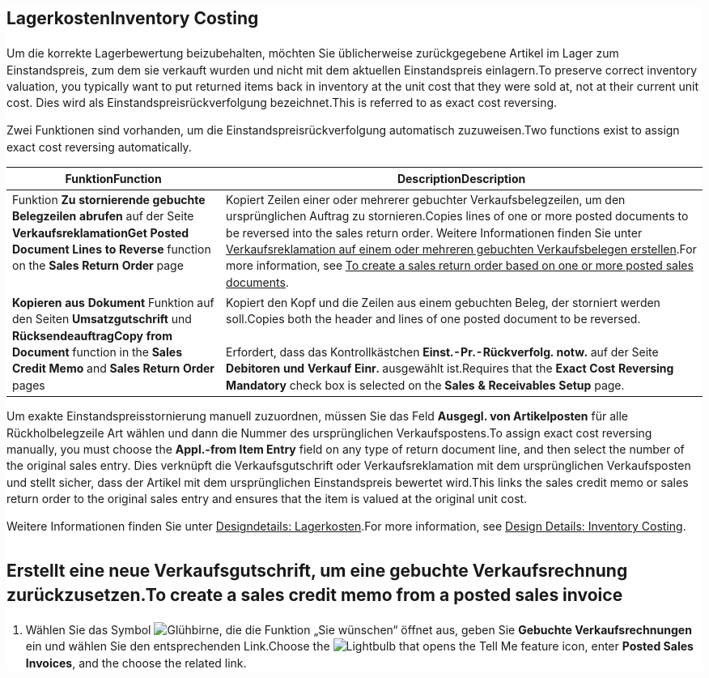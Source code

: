 ## <a name="inventory-costing"></a><span data-ttu-id="55ef1-121">Lagerkosten</span><span class="sxs-lookup"><span data-stu-id="55ef1-121">Inventory Costing</span></span>
<span data-ttu-id="55ef1-122">Um die korrekte Lagerbewertung beizubehalten, möchten Sie üblicherweise zurückgegebene Artikel im Lager zum Einstandspreis, zum dem sie verkauft wurden und nicht mit dem aktuellen Einstandspreis einlagern.</span><span class="sxs-lookup"><span data-stu-id="55ef1-122">To preserve correct inventory valuation, you typically want to put returned items back in inventory at the unit cost that they were sold at, not at their current unit cost.</span></span> <span data-ttu-id="55ef1-123">Dies wird als Einstandspreisrückverfolgung bezeichnet.</span><span class="sxs-lookup"><span data-stu-id="55ef1-123">This is referred to as exact cost reversing.</span></span>

<span data-ttu-id="55ef1-124">Zwei Funktionen sind vorhanden, um die Einstandspreisrückverfolgung automatisch zuzuweisen.</span><span class="sxs-lookup"><span data-stu-id="55ef1-124">Two functions exist to assign exact cost reversing automatically.</span></span>   

|<span data-ttu-id="55ef1-125">Funktion</span><span class="sxs-lookup"><span data-stu-id="55ef1-125">Function</span></span>|<span data-ttu-id="55ef1-126">Description</span><span class="sxs-lookup"><span data-stu-id="55ef1-126">Description</span></span>|  
|------------------|---------------------------------------|  
|<span data-ttu-id="55ef1-127">Funktion **Zu stornierende gebuchte Belegzeilen abrufen** auf der Seite **Verkaufsreklamation**</span><span class="sxs-lookup"><span data-stu-id="55ef1-127">**Get Posted Document Lines to Reverse** function on the **Sales Return Order** page</span></span>|<span data-ttu-id="55ef1-128">Kopiert Zeilen einer oder mehrerer gebuchter Verkaufsbelegzeilen, um den ursprünglichen Auftrag zu stornieren.</span><span class="sxs-lookup"><span data-stu-id="55ef1-128">Copies lines of one or more posted documents to be reversed into the sales return order.</span></span> <span data-ttu-id="55ef1-129">Weitere Informationen finden Sie unter [Verkaufsreklamation auf einem oder mehreren gebuchten Verkaufsbelegen erstellen](sales-how-process-sales-returns-cancellations.md#to-create-a-sales-return-order-based-on-one-or-more-posted-sales-documents).</span><span class="sxs-lookup"><span data-stu-id="55ef1-129">For more information, see [To create a sales return order based on one or more posted sales documents](sales-how-process-sales-returns-cancellations.md#to-create-a-sales-return-order-based-on-one-or-more-posted-sales-documents).</span></span>|  
|<span data-ttu-id="55ef1-130">**Kopieren aus Dokument** Funktion auf den Seiten **Umsatzgutschrift** und **Rücksendeauftrag**</span><span class="sxs-lookup"><span data-stu-id="55ef1-130">**Copy from Document** function in the **Sales Credit Memo** and **Sales Return Order** pages</span></span>|<span data-ttu-id="55ef1-131">Kopiert den Kopf und die Zeilen aus einem gebuchten Beleg, der storniert werden soll.</span><span class="sxs-lookup"><span data-stu-id="55ef1-131">Copies both the header and lines of one posted document to be reversed.</span></span><br /><br /> <span data-ttu-id="55ef1-132">Erfordert, dass das Kontrollkästchen **Einst.-Pr.-Rückverfolg. notw.** auf der Seite **Debitoren und Verkauf Einr.** ausgewählt ist.</span><span class="sxs-lookup"><span data-stu-id="55ef1-132">Requires that the **Exact Cost Reversing Mandatory** check box is selected on the **Sales & Receivables Setup** page.</span></span>|

<span data-ttu-id="55ef1-133">Um exakte Einstandspreisstornierung manuell zuzuordnen, müssen Sie das Feld **Ausgegl. von Artikelposten** für alle Rückholbelegzeile Art wählen und dann die Nummer des ursprünglichen Verkaufspostens.</span><span class="sxs-lookup"><span data-stu-id="55ef1-133">To assign exact cost reversing manually, you must choose the **Appl.-from Item Entry** field on any type of return document line, and then select the number of the original sales entry.</span></span> <span data-ttu-id="55ef1-134">Dies verknüpft die Verkaufsgutschrift oder Verkaufsreklamation mit dem ursprünglichen Verkaufsposten und stellt sicher, dass der Artikel mit dem ursprünglichen Einstandspreis bewertet wird.</span><span class="sxs-lookup"><span data-stu-id="55ef1-134">This links the sales credit memo or sales return order to the original sales entry and ensures that the item is valued at the original unit cost.</span></span>

<span data-ttu-id="55ef1-135">Weitere Informationen finden Sie unter [Designdetails: Lagerkosten](design-details-inventory-costing.md).</span><span class="sxs-lookup"><span data-stu-id="55ef1-135">For more information, see [Design Details: Inventory Costing](design-details-inventory-costing.md).</span></span>

## <a name="to-create-a-sales-credit-memo-from-a-posted-sales-invoice"></a><span data-ttu-id="55ef1-136">Erstellt eine neue Verkaufsgutschrift, um eine gebuchte Verkaufsrechnung zurückzusetzen.</span><span class="sxs-lookup"><span data-stu-id="55ef1-136">To create a sales credit memo from a posted sales invoice</span></span>
1. <span data-ttu-id="55ef1-137">Wählen Sie das Symbol ![Glühbirne, die die Funktion „Sie wünschen“ öffnet](media/ui-search/search_small.png "Was möchten Sie tun?") aus, geben Sie **Gebuchte Verkaufsrechnungen** ein und wählen Sie den entsprechenden Link.</span><span class="sxs-lookup"><span data-stu-id="55ef1-137">Choose the ![Lightbulb that opens the Tell Me feature](media/ui-search/search_small.png "Tell me what you want to do") icon, enter **Posted Sales Invoices**, and the choose the related link.</span></span>  